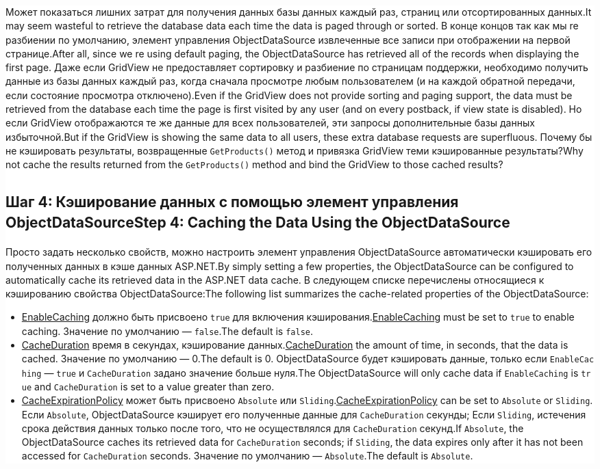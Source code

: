 <span data-ttu-id="6fa77-230">Может показаться лишних затрат для получения данных базы данных каждый раз, страниц или отсортированных данных.</span><span class="sxs-lookup"><span data-stu-id="6fa77-230">It may seem wasteful to retrieve the database data each time the data is paged through or sorted.</span></span> <span data-ttu-id="6fa77-231">В конце концов так как мы re разбиении по умолчанию, элемент управления ObjectDataSource извлеченные все записи при отображении на первой странице.</span><span class="sxs-lookup"><span data-stu-id="6fa77-231">After all, since we re using default paging, the ObjectDataSource has retrieved all of the records when displaying the first page.</span></span> <span data-ttu-id="6fa77-232">Даже если GridView не предоставляет сортировку и разбиение по страницам поддержки, необходимо получить данные из базы данных каждый раз, когда сначала просмотре любым пользователем (и на каждой обратной передачи, если состояние просмотра отключено).</span><span class="sxs-lookup"><span data-stu-id="6fa77-232">Even if the GridView does not provide sorting and paging support, the data must be retrieved from the database each time the page is first visited by any user (and on every postback, if view state is disabled).</span></span> <span data-ttu-id="6fa77-233">Но если GridView отображаются те же данные для всех пользователей, эти запросы дополнительные базы данных избыточной.</span><span class="sxs-lookup"><span data-stu-id="6fa77-233">But if the GridView is showing the same data to all users, these extra database requests are superfluous.</span></span> <span data-ttu-id="6fa77-234">Почему бы не кэшировать результаты, возвращенные `GetProducts()` метод и привязка GridView теми кэшированные результаты?</span><span class="sxs-lookup"><span data-stu-id="6fa77-234">Why not cache the results returned from the `GetProducts()` method and bind the GridView to those cached results?</span></span>

## <a name="step-4-caching-the-data-using-the-objectdatasource"></a><span data-ttu-id="6fa77-235">Шаг 4: Кэширование данных с помощью элемент управления ObjectDataSource</span><span class="sxs-lookup"><span data-stu-id="6fa77-235">Step 4: Caching the Data Using the ObjectDataSource</span></span>

<span data-ttu-id="6fa77-236">Просто задать несколько свойств, можно настроить элемент управления ObjectDataSource автоматически кэшировать его полученных данных в кэше данных ASP.NET.</span><span class="sxs-lookup"><span data-stu-id="6fa77-236">By simply setting a few properties, the ObjectDataSource can be configured to automatically cache its retrieved data in the ASP.NET data cache.</span></span> <span data-ttu-id="6fa77-237">В следующем списке перечислены относящиеся к кэшированию свойства ObjectDataSource:</span><span class="sxs-lookup"><span data-stu-id="6fa77-237">The following list summarizes the cache-related properties of the ObjectDataSource:</span></span>

- <span data-ttu-id="6fa77-238">[EnableCaching](https://msdn.microsoft.com/library/system.web.ui.webcontrols.objectdatasource.enablecaching.aspx) должно быть присвоено `true` для включения кэширования.</span><span class="sxs-lookup"><span data-stu-id="6fa77-238">[EnableCaching](https://msdn.microsoft.com/library/system.web.ui.webcontrols.objectdatasource.enablecaching.aspx) must be set to `true` to enable caching.</span></span> <span data-ttu-id="6fa77-239">Значение по умолчанию — `false`.</span><span class="sxs-lookup"><span data-stu-id="6fa77-239">The default is `false`.</span></span>
- <span data-ttu-id="6fa77-240">[CacheDuration](https://msdn.microsoft.com/library/system.web.ui.webcontrols.objectdatasource.cacheduration.aspx) время в секундах, кэширование данных.</span><span class="sxs-lookup"><span data-stu-id="6fa77-240">[CacheDuration](https://msdn.microsoft.com/library/system.web.ui.webcontrols.objectdatasource.cacheduration.aspx) the amount of time, in seconds, that the data is cached.</span></span> <span data-ttu-id="6fa77-241">Значение по умолчанию — 0.</span><span class="sxs-lookup"><span data-stu-id="6fa77-241">The default is 0.</span></span> <span data-ttu-id="6fa77-242">ObjectDataSource будет кэшировать данные, только если `EnableCaching` — `true` и `CacheDuration` задано значение больше нуля.</span><span class="sxs-lookup"><span data-stu-id="6fa77-242">The ObjectDataSource will only cache data if `EnableCaching` is `true` and `CacheDuration` is set to a value greater than zero.</span></span>
- <span data-ttu-id="6fa77-243">[CacheExpirationPolicy](https://msdn.microsoft.com/library/system.web.ui.webcontrols.objectdatasource.cacheexpirationpolicy.aspx) может быть присвоено `Absolute` или `Sliding`.</span><span class="sxs-lookup"><span data-stu-id="6fa77-243">[CacheExpirationPolicy](https://msdn.microsoft.com/library/system.web.ui.webcontrols.objectdatasource.cacheexpirationpolicy.aspx) can be set to `Absolute` or `Sliding`.</span></span> <span data-ttu-id="6fa77-244">Если `Absolute`, ObjectDataSource кэширует его полученные данные для `CacheDuration` секунды; Если `Sliding`, истечения срока действия данных только после того, что не осуществлялся для `CacheDuration` секунд.</span><span class="sxs-lookup"><span data-stu-id="6fa77-244">If `Absolute`, the ObjectDataSource caches its retrieved data for `CacheDuration` seconds; if `Sliding`, the data expires only after it has not been accessed for `CacheDuration` seconds.</span></span> <span data-ttu-id="6fa77-245">Значение по умолчанию — `Absolute`.</span><span class="sxs-lookup"><span data-stu-id="6fa77-245">The default is `Absolute`.</span></span>
